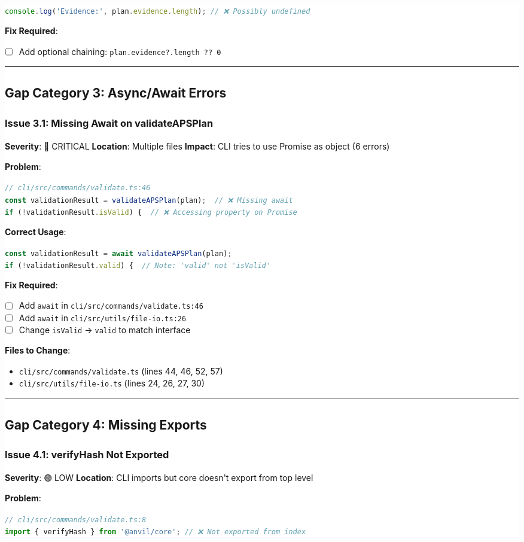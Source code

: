 ```typescript
console.log('Evidence:', plan.evidence.length); // ❌ Possibly undefined
```

**Fix Required**:

- [ ] Add optional chaining: `plan.evidence?.length ?? 0`

---

## Gap Category 3: Async/Await Errors

### Issue 3.1: Missing Await on validateAPSPlan

**Severity**: 🔴 CRITICAL **Location**: Multiple files **Impact**: CLI tries to
use Promise as object (6 errors)

**Problem**:

```typescript
// cli/src/commands/validate.ts:46
const validationResult = validateAPSPlan(plan);  // ❌ Missing await
if (!validationResult.isValid) {  // ❌ Accessing property on Promise
```

**Correct Usage**:

```typescript
const validationResult = await validateAPSPlan(plan);
if (!validationResult.valid) {  // Note: 'valid' not 'isValid'
```

**Fix Required**:

- [ ] Add `await` in `cli/src/commands/validate.ts:46`
- [ ] Add `await` in `cli/src/utils/file-io.ts:26`
- [ ] Change `isValid` → `valid` to match interface

**Files to Change**:

- `cli/src/commands/validate.ts` (lines 44, 46, 52, 57)
- `cli/src/utils/file-io.ts` (lines 24, 26, 27, 30)

---

## Gap Category 4: Missing Exports

### Issue 4.1: verifyHash Not Exported

**Severity**: 🟢 LOW **Location**: CLI imports but core doesn't export from top
level

**Problem**:

```typescript
// cli/src/commands/validate.ts:8
import { verifyHash } from '@anvil/core'; // ❌ Not exported from index
```
